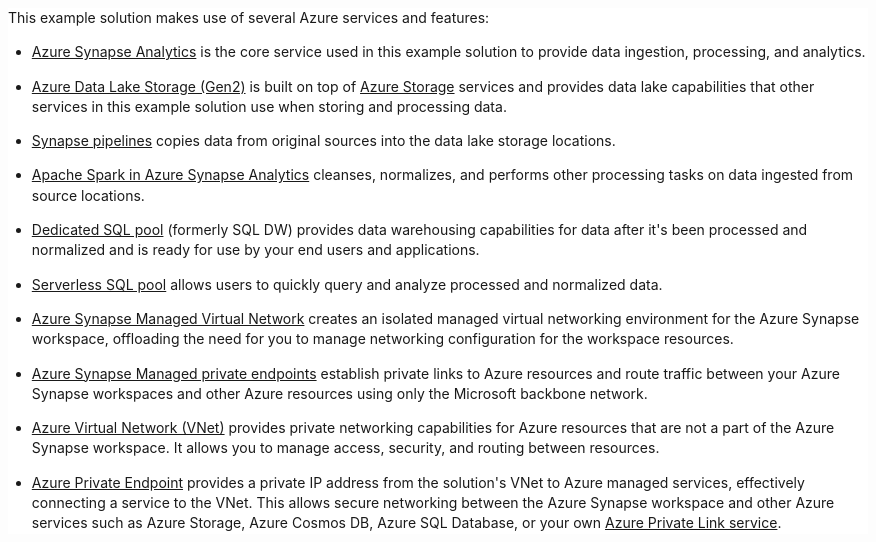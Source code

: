 This example solution makes use of several Azure services and features:

-   [Azure Synapse
    Analytics](/azure/synapse-analytics/overview-what-is) is
    the core service used in this example solution to provide data ingestion,
    processing, and analytics.

-   [Azure Data
    Lake Storage (Gen2)](/azure/storage/blobs/data-lake-storage-introduction) 
    is built on top of [Azure
    Storage](/azure/storage/common/storage-introduction)
    services and provides data lake capabilities that other services in this
    example solution use when storing and processing data.

-   [Synapse
    pipelines](/azure/synapse-analytics/get-started-pipelines) copies
    data from original sources into the data lake storage locations.

-   [Apache Spark in Azure Synapse
    Analytics](/azure/synapse-analytics/spark/apache-spark-overview)
    cleanses, normalizes, and performs other processing tasks on data ingested
    from source locations.

-   [Dedicated SQL
    pool](/azure/synapse-analytics/sql-data-warehouse/sql-data-warehouse-overview-what-is?toc=/azure/synapse-analytics/toc.json&bc=/azure/synapse-analytics/breadcrumb/toc.json)
    (formerly SQL DW) provides data warehousing capabilities for data after it's
    been processed and normalized and is ready for use by your end users and
    applications.

-   [Serverless SQL
    pool](/azure/synapse-analytics/sql/on-demand-workspace-overview)
    allows users to quickly query and analyze processed and normalized data.

-   [Azure Synapse Managed Virtual
    Network](/azure/synapse-analytics/security/synapse-workspace-managed-vnet)
    creates an isolated managed virtual networking environment for the Azure
    Synapse workspace, offloading the need for you to manage networking
    configuration for the workspace resources.

-   [Azure Synapse Managed private
    endpoints](/azure/synapse-analytics/security/synapse-workspace-managed-private-endpoints)
    establish private links to Azure resources and route traffic between your
    Azure Synapse workspaces and other Azure resources using only the Microsoft
    backbone network.

-   [Azure Virtual Network
    (VNet)](/azure/virtual-network/virtual-networks-overview)
    provides private networking capabilities for Azure resources that are not a
    part of the Azure Synapse workspace. It allows you to manage access,
    security, and routing between resources.

-   [Azure Private
    Endpoint](/azure/private-link/private-endpoint-overview)
    provides a private IP address from the solution's VNet to Azure managed
    services, effectively connecting a service to the VNet. This allows secure
    networking between the Azure Synapse workspace and other Azure services such
    as Azure Storage, Azure Cosmos DB, Azure SQL Database, or your own [Azure
    Private Link
    service](/azure/private-link/private-link-service-overview).

